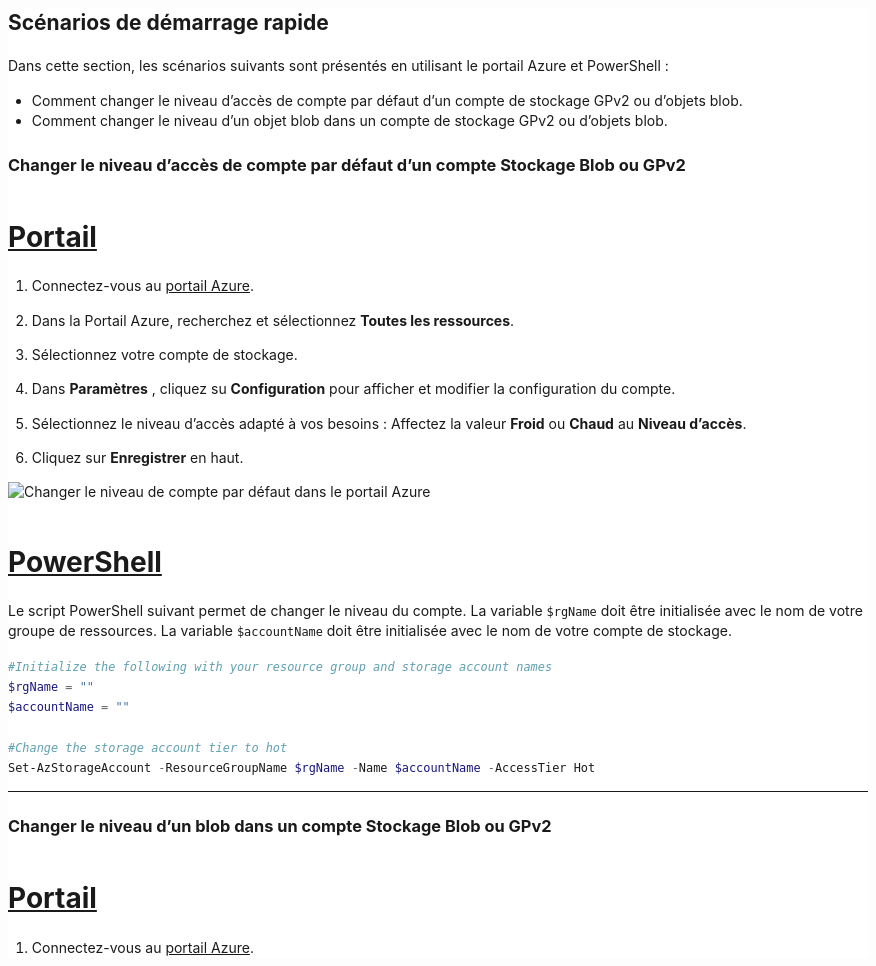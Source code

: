 ## <a name="quickstart-scenarios"></a>Scénarios de démarrage rapide

Dans cette section, les scénarios suivants sont présentés en utilisant le portail Azure et PowerShell :

- Comment changer le niveau d’accès de compte par défaut d’un compte de stockage GPv2 ou d’objets blob.
- Comment changer le niveau d’un objet blob dans un compte de stockage GPv2 ou d’objets blob.

### <a name="change-the-default-account-access-tier-of-a-gpv2-or-blob-storage-account"></a>Changer le niveau d’accès de compte par défaut d’un compte Stockage Blob ou GPv2

# <a name="portal"></a>[Portail](#tab/azure-portal)
1. Connectez-vous au [portail Azure](https://portal.azure.com).

1. Dans la Portail Azure, recherchez et sélectionnez **Toutes les ressources**.

1. Sélectionnez votre compte de stockage.

1. Dans **Paramètres** , cliquez su **Configuration** pour afficher et modifier la configuration du compte.

1. Sélectionnez le niveau d’accès adapté à vos besoins : Affectez la valeur **Froid** ou **Chaud** au **Niveau d’accès**.

1. Cliquez sur **Enregistrer** en haut.

![Changer le niveau de compte par défaut dans le portail Azure](media/storage-tiers/account-tier.png)

# <a name="powershell"></a>[PowerShell](#tab/azure-powershell)
Le script PowerShell suivant permet de changer le niveau du compte. La variable `$rgName` doit être initialisée avec le nom de votre groupe de ressources. La variable `$accountName` doit être initialisée avec le nom de votre compte de stockage. 
```powershell
#Initialize the following with your resource group and storage account names
$rgName = ""
$accountName = ""

#Change the storage account tier to hot
Set-AzStorageAccount -ResourceGroupName $rgName -Name $accountName -AccessTier Hot
```
---

### <a name="change-the-tier-of-a-blob-in-a-gpv2-or-blob-storage-account"></a>Changer le niveau d’un blob dans un compte Stockage Blob ou GPv2
# <a name="portal"></a>[Portail](#tab/azure-portal)
1. Connectez-vous au [portail Azure](https://portal.azure.com).
